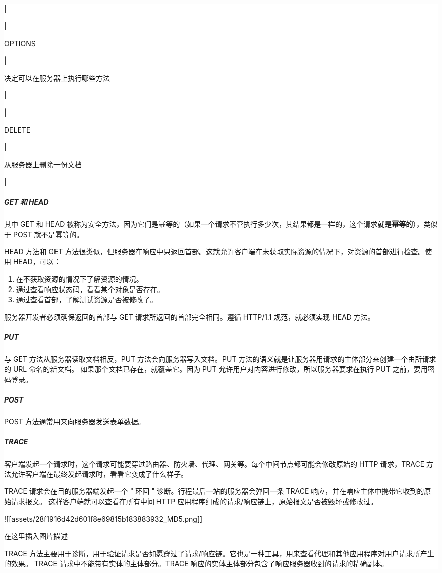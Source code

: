  |

|

OPTIONS

 |

决定可以在服务器上执行哪些方法

 |

|

DELETE

 |

从服务器上删除一份文档

 |

##### GET 和 HEAD

其中 GET 和 HEAD 被称为安全方法，因为它们是幂等的（如果一个请求不管执行多少次，其结果都是一样的，这个请求就是**幂等的**），类似于 POST 就不是幂等的。

HEAD 方法和 GET 方法很类似，但服务器在响应中只返回首部。这就允许客户端在未获取实际资源的情况下，对资源的首部进行检查。使用 HEAD，可以：

1. 在不获取资源的情况下了解资源的情况。
2. 通过查看响应状态码，看看某个对象是否存在。
3. 通过查看首部，了解测试资源是否被修改了。

服务器开发者必须确保返回的首部与 GET 请求所返回的首部完全相同。遵循 HTTP/1.1 规范，就必须实现 HEAD 方法。

##### PUT

与 GET 方法从服务器读取文档相反，PUT 方法会向服务器写入文档。PUT 方法的语义就是让服务器用请求的主体部分来创建一个由所请求的 URL 命名的新文档。 如果那个文档已存在，就覆盖它。因为 PUT 允许用户对内容进行修改，所以服务器要求在执行 PUT 之前，要用密码登录。

##### POST

POST 方法通常用来向服务器发送表单数据。

##### TRACE

客户端发起一个请求时，这个请求可能要穿过路由器、防火墙、代理、网关等。每个中间节点都可能会修改原始的 HTTP 请求，TRACE 方法允许客户端在最终发起请求时，看看它变成了什么样子。

TRACE 请求会在目的服务器端发起一个 " 环回 " 诊断。行程最后一站的服务器会弹回一条 TRACE 响应，并在响应主体中携带它收到的原始请求报文。 这样客户端就可以查看在所有中间 HTTP 应用程序组成的请求/响应链上，原始报文是否被毁坏或修改过。

![[assets/28f1916d42d601f8e69815b183883932_MD5.png]]

在这里插入图片描述

TRACE 方法主要用于诊断，用于验证请求是否如愿穿过了请求/响应链。它也是一种工具，用来查看代理和其他应用程序对用户请求所产生的效果。 TRACE 请求中不能带有实体的主体部分。TRACE 响应的实体主体部分包含了响应服务器收到的请求的精确副本。
